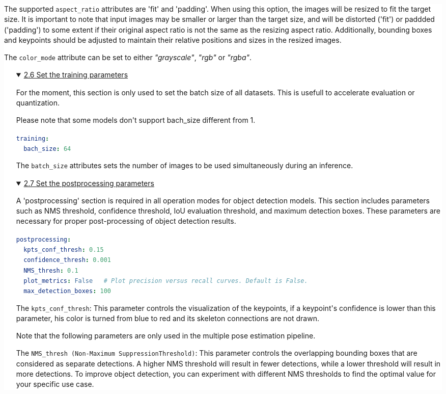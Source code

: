 The supported `aspect_ratio` attributes are 'fit' and 'padding'. When using this option,
the images will be resized to fit the target size. It is important to note that input images may be smaller or larger
than the target size, and will be distorted ('fit') or paddded ('padding') to some extent if their original aspect ratio is not the same as the
resizing aspect ratio. Additionally, bounding boxes and keypoints should be adjusted to maintain their relative positions and sizes in
the resized images.

The `color_mode` attribute can be set to either *"grayscale"*, *"rgb"* or *"rgba"*.

</details></ul>
<ul><details open><summary><a href="#2-6">2.6 Set the training parameters</a></summary><a id="2-6"></a>

For the moment, this section is only used to set the batch size of all datasets.
This is usefull to accelerate evaluation or quantization.

Please note that some models don't support bach_size different from 1.

```yaml
training:
  bach_size: 64
```

The `batch_size` attributes sets the number of images to be used simultaneously during an inference.

</details></ul>
<ul><details open><summary><a href="#2-7">2.7 Set the postprocessing parameters</a></summary><a id="2-7"></a>

A 'postprocessing' section is required in all operation modes for object detection models. This section includes
parameters such as NMS threshold, confidence threshold, IoU evaluation threshold, and maximum detection boxes. These
parameters are necessary for proper post-processing of object detection results.

```yaml
postprocessing:
  kpts_conf_thresh: 0.15
  confidence_thresh: 0.001
  NMS_thresh: 0.1
  plot_metrics: False   # Plot precision versus recall curves. Default is False.
  max_detection_boxes: 100
```

The `kpts_conf_thresh`: This parameter controls the visualization of the keypoints, 
if a keypoint's confidence is lower than this parameter, his color is turned from blue to red and its skeleton connections are not drawn.

Note that the following parameters are only used in the multiple pose estimation pipeline.

The `NMS_thresh (Non-Maximum SuppressionThreshold)`: This parameter controls the overlapping bounding boxes that are
considered as
separate detections. A higher NMS threshold will result in fewer detections, while a lower threshold will result in more
detections. To improve object detection, you can experiment with different NMS thresholds to find the optimal value for
your specific use case.
